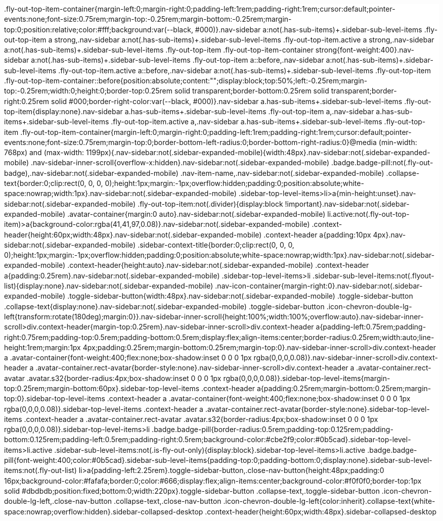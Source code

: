.fly-out-top-item-container{margin-left:0;margin-right:0;padding-left:1rem;padding-right:1rem;cursor:default;pointer-events:none;font-size:0.75rem;margin-top:-0.25rem;margin-bottom:-0.25rem;margin-top:0;position:relative;color:#fff;background:var(--black, #000)}.nav-sidebar a:not(.has-sub-items)+.sidebar-sub-level-items .fly-out-top-item a strong,.nav-sidebar a:not(.has-sub-items)+.sidebar-sub-level-items .fly-out-top-item.active a strong,.nav-sidebar a:not(.has-sub-items)+.sidebar-sub-level-items .fly-out-top-item .fly-out-top-item-container strong{font-weight:400}.nav-sidebar a:not(.has-sub-items)+.sidebar-sub-level-items .fly-out-top-item a::before,.nav-sidebar a:not(.has-sub-items)+.sidebar-sub-level-items .fly-out-top-item.active a::before,.nav-sidebar a:not(.has-sub-items)+.sidebar-sub-level-items .fly-out-top-item .fly-out-top-item-container::before{position:absolute;content:"";display:block;top:50%;left:-0.25rem;margin-top:-0.25rem;width:0;height:0;border-top:0.25rem solid transparent;border-bottom:0.25rem solid transparent;border-right:0.25rem solid #000;border-right-color:var(--black, #000)}.nav-sidebar a.has-sub-items+.sidebar-sub-level-items .fly-out-top-item{display:none}.nav-sidebar a.has-sub-items+.sidebar-sub-level-items .fly-out-top-item a,.nav-sidebar a.has-sub-items+.sidebar-sub-level-items .fly-out-top-item.active a,.nav-sidebar a.has-sub-items+.sidebar-sub-level-items .fly-out-top-item .fly-out-top-item-container{margin-left:0;margin-right:0;padding-left:1rem;padding-right:1rem;cursor:default;pointer-events:none;font-size:0.75rem;margin-top:0;border-bottom-left-radius:0;border-bottom-right-radius:0}@media (min-width: 768px) and (max-width: 1199px){.nav-sidebar:not(.sidebar-expanded-mobile){width:48px}.nav-sidebar:not(.sidebar-expanded-mobile) .nav-sidebar-inner-scroll{overflow-x:hidden}.nav-sidebar:not(.sidebar-expanded-mobile) .badge.badge-pill:not(.fly-out-badge),.nav-sidebar:not(.sidebar-expanded-mobile) .nav-item-name,.nav-sidebar:not(.sidebar-expanded-mobile) .collapse-text{border:0;clip:rect(0, 0, 0, 0);height:1px;margin:-1px;overflow:hidden;padding:0;position:absolute;white-space:nowrap;width:1px}.nav-sidebar:not(.sidebar-expanded-mobile) .sidebar-top-level-items>li>a{min-height:unset}.nav-sidebar:not(.sidebar-expanded-mobile) .fly-out-top-item:not(.divider){display:block !important}.nav-sidebar:not(.sidebar-expanded-mobile) .avatar-container{margin:0 auto}.nav-sidebar:not(.sidebar-expanded-mobile) li.active:not(.fly-out-top-item)>a{background-color:rgba(41,41,97,0.08)}.nav-sidebar:not(.sidebar-expanded-mobile) .context-header{height:60px;width:48px}.nav-sidebar:not(.sidebar-expanded-mobile) .context-header a{padding:10px 4px}.nav-sidebar:not(.sidebar-expanded-mobile) .sidebar-context-title{border:0;clip:rect(0, 0, 0, 0);height:1px;margin:-1px;overflow:hidden;padding:0;position:absolute;white-space:nowrap;width:1px}.nav-sidebar:not(.sidebar-expanded-mobile) .context-header{height:auto}.nav-sidebar:not(.sidebar-expanded-mobile) .context-header a{padding:0.25rem}.nav-sidebar:not(.sidebar-expanded-mobile) .sidebar-top-level-items>li .sidebar-sub-level-items:not(.flyout-list){display:none}.nav-sidebar:not(.sidebar-expanded-mobile) .nav-icon-container{margin-right:0}.nav-sidebar:not(.sidebar-expanded-mobile) .toggle-sidebar-button{width:48px}.nav-sidebar:not(.sidebar-expanded-mobile) .toggle-sidebar-button .collapse-text{display:none}.nav-sidebar:not(.sidebar-expanded-mobile) .toggle-sidebar-button .icon-chevron-double-lg-left{transform:rotate(180deg);margin:0}}.nav-sidebar-inner-scroll{height:100%;width:100%;overflow:auto}.nav-sidebar-inner-scroll>div.context-header{margin-top:0.25rem}.nav-sidebar-inner-scroll>div.context-header a{padding-left:0.75rem;padding-right:0.75rem;padding-top:0.5rem;padding-bottom:0.5rem;display:flex;align-items:center;border-radius:0.25rem;width:auto;line-height:1rem;margin:1px 4px;padding:0.25rem;margin-bottom:0.25rem;margin-top:0}.nav-sidebar-inner-scroll>div.context-header a .avatar-container{font-weight:400;flex:none;box-shadow:inset 0 0 0 1px rgba(0,0,0,0.08)}.nav-sidebar-inner-scroll>div.context-header a .avatar-container.rect-avatar{border-style:none}.nav-sidebar-inner-scroll>div.context-header a .avatar-container.rect-avatar .avatar.s32{border-radius:4px;box-shadow:inset 0 0 0 1px rgba(0,0,0,0.08)}.sidebar-top-level-items{margin-top:0.25rem;margin-bottom:60px}.sidebar-top-level-items .context-header a{padding:0.25rem;margin-bottom:0.25rem;margin-top:0}.sidebar-top-level-items .context-header a .avatar-container{font-weight:400;flex:none;box-shadow:inset 0 0 0 1px rgba(0,0,0,0.08)}.sidebar-top-level-items .context-header a .avatar-container.rect-avatar{border-style:none}.sidebar-top-level-items .context-header a .avatar-container.rect-avatar .avatar.s32{border-radius:4px;box-shadow:inset 0 0 0 1px rgba(0,0,0,0.08)}.sidebar-top-level-items>li .badge.badge-pill{border-radius:0.5rem;padding-top:0.125rem;padding-bottom:0.125rem;padding-left:0.5rem;padding-right:0.5rem;background-color:#cbe2f9;color:#0b5cad}.sidebar-top-level-items>li.active .sidebar-sub-level-items:not(.is-fly-out-only){display:block}.sidebar-top-level-items>li.active .badge.badge-pill{font-weight:400;color:#0b5cad}.sidebar-sub-level-items{padding-top:0;padding-bottom:0;display:none}.sidebar-sub-level-items:not(.fly-out-list) li>a{padding-left:2.25rem}.toggle-sidebar-button,.close-nav-button{height:48px;padding:0 16px;background-color:#fafafa;border:0;color:#666;display:flex;align-items:center;background-color:#f0f0f0;border-top:1px solid #dbdbdb;position:fixed;bottom:0;width:220px}.toggle-sidebar-button .collapse-text,.toggle-sidebar-button .icon-chevron-double-lg-left,.close-nav-button .collapse-text,.close-nav-button .icon-chevron-double-lg-left{color:inherit}.collapse-text{white-space:nowrap;overflow:hidden}.sidebar-collapsed-desktop .context-header{height:60px;width:48px}.sidebar-collapsed-desktop